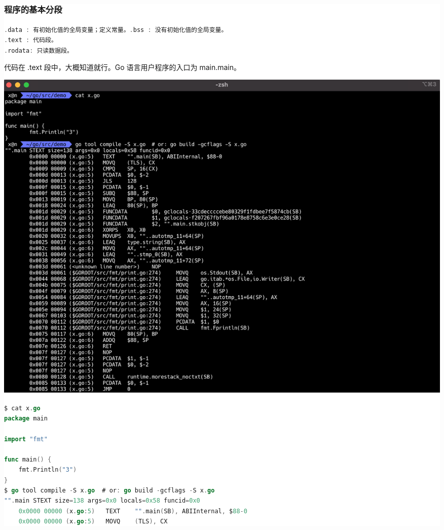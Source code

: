 




### 程序的基本分段

```go
.data : 有初始化值的全局变量；定义常量。.bss : 没有初始化值的全局变量。
.text : 代码段。
.rodata: 只读数据段。

```

代码在 .text 段中，大概知道就行。Go 语言用户程序的入口为 main.main。









![](./images/1.png)


```go
$ cat x.go
package main

import "fmt"

func main() {
	fmt.Println("3")
}
$ go tool compile -S x.go  # or: go build -gcflags -S x.go
"".main STEXT size=138 args=0x0 locals=0x58 funcid=0x0
	0x0000 00000 (x.go:5)	TEXT	"".main(SB), ABIInternal, $88-0
	0x0000 00000 (x.go:5)	MOVQ	(TLS), CX
```